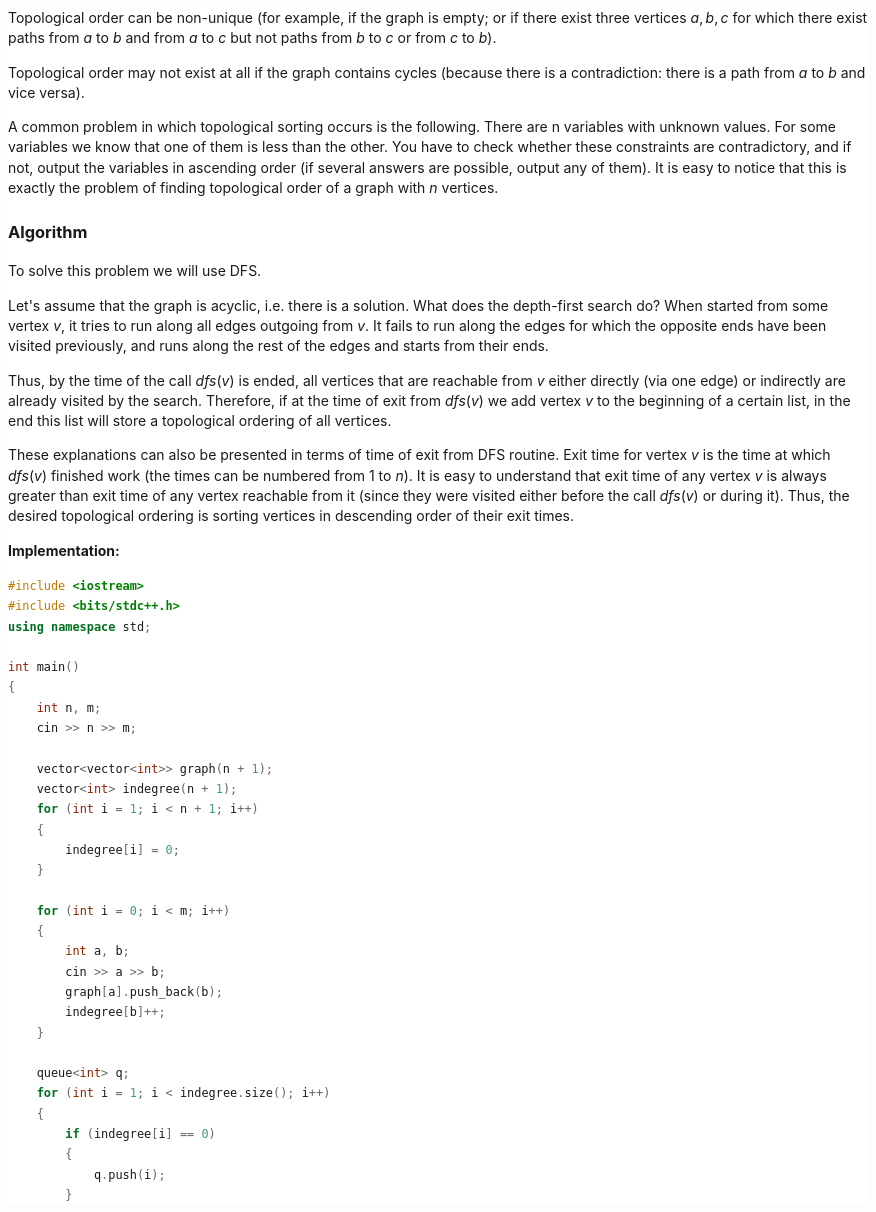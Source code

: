 Topological order can be non-unique (for example, if the graph is empty; or if there exist three vertices $a, b, c$ for which there exist paths from $a$ to $b$ and from $a$ to $c$ but not paths from $b$ to $c$ or from $c$ to $b$).

Topological order may not exist at all if the graph contains cycles (because there is a contradiction: there is a path from $a$ to $b$ and vice versa).

A common problem in which topological sorting occurs is the following. There are n variables with unknown values. For some variables we know that one of them is less than the other. You have to check whether these constraints are contradictory, and if not, output the variables in ascending order (if several answers are possible, output any of them). It is easy to notice that this is exactly the problem of finding topological order of a graph with $n$ vertices.


### Algorithm

To solve this problem we will use DFS.

Let's assume that the graph is acyclic, i.e. there is a solution. What does the depth-first search do? When started from some vertex $v$, it tries to run along all edges outgoing from $v$. It fails to run along the edges for which the opposite ends have been visited previously, and runs along the rest of the edges and starts from their ends.

Thus, by the time of the call $dfs(v)$ is ended, all vertices that are reachable from $v$ either directly (via one edge) or indirectly are already visited by the search. Therefore, if at the time of exit from $dfs(v)$ we add vertex $v$ to the beginning of a certain list, in the end this list will store a topological ordering of all vertices.

These explanations can also be presented in terms of time of exit from DFS routine. Exit time for vertex $v$ is the time at which $dfs(v)$ finished work (the times can be numbered from $1$ to $n$). It is easy to understand that exit time of any vertex $v$ is always greater than exit time of any vertex reachable from it (since they were visited either before the call $dfs(v)$ or during it). Thus, the desired topological ordering is sorting vertices in descending order of their exit times.

**Implementation:**

```c++
#include <iostream>
#include <bits/stdc++.h>
using namespace std;

int main()
{
    int n, m;
    cin >> n >> m;

    vector<vector<int>> graph(n + 1);
    vector<int> indegree(n + 1);
    for (int i = 1; i < n + 1; i++)
    {
        indegree[i] = 0;
    }

    for (int i = 0; i < m; i++)
    {
        int a, b;
        cin >> a >> b;
        graph[a].push_back(b);
        indegree[b]++;
    }

    queue<int> q;
    for (int i = 1; i < indegree.size(); i++)
    {
        if (indegree[i] == 0)
        {
            q.push(i);
        }
```